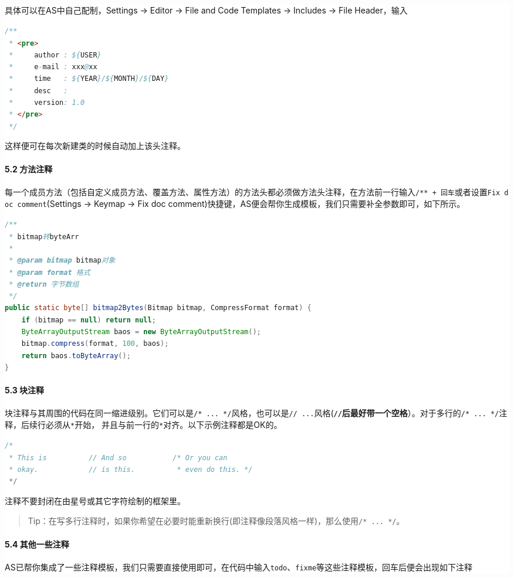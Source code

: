 具体可以在AS中自己配制，Settings → Editor → File and Code Templates → Includes → File Header，输入

```java
/**
 * <pre>
 *     author : ${USER}
 *     e-mail : xxx@xx
 *     time   : ${YEAR}/${MONTH}/${DAY}
 *     desc   :
 *     version: 1.0
 * </pre>
 */
```

这样便可在每次新建类的时候自动加上该头注释。


#### 5.2 方法注释

每一个成员方法（包括自定义成员方法、覆盖方法、属性方法）的方法头都必须做方法头注释，在方法前一行输入`/** + 回车`或者设置`Fix doc comment`(Settings → Keymap → Fix doc comment)快捷键，AS便会帮你生成模板，我们只需要补全参数即可，如下所示。

```java
/**
 * bitmap转byteArr
 *
 * @param bitmap bitmap对象
 * @param format 格式
 * @return 字节数组
 */
public static byte[] bitmap2Bytes(Bitmap bitmap, CompressFormat format) {
    if (bitmap == null) return null;
    ByteArrayOutputStream baos = new ByteArrayOutputStream();
    bitmap.compress(format, 100, baos);
    return baos.toByteArray();
}
```

#### 5.3 块注释

块注释与其周围的代码在同一缩进级别。它们可以是`/* ... */`风格，也可以是`// ...`风格(**`//`后最好带一个空格**）。对于多行的`/* ... */`注释，后续行必须从`*`开始， 并且与前一行的`*`对齐。以下示例注释都是OK的。

```java
/*
 * This is          // And so           /* Or you can
 * okay.            // is this.          * even do this. */
 */
```

注释不要封闭在由星号或其它字符绘制的框架里。

> Tip：在写多行注释时，如果你希望在必要时能重新换行(即注释像段落风格一样)，那么使用`/* ... */`。

#### 5.4 其他一些注释

AS已帮你集成了一些注释模板，我们只需要直接使用即可，在代码中输入`todo`、`fixme`等这些注释模板，回车后便会出现如下注释
